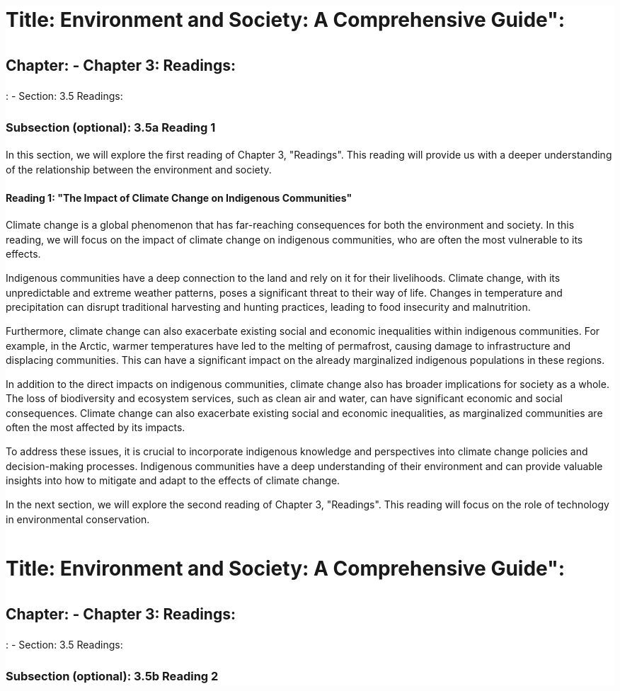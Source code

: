 
# Title: Environment and Society: A Comprehensive Guide":

## Chapter: - Chapter 3: Readings:

: - Section: 3.5 Readings:

### Subsection (optional): 3.5a Reading 1

In this section, we will explore the first reading of Chapter 3, "Readings". This reading will provide us with a deeper understanding of the relationship between the environment and society.

#### Reading 1: "The Impact of Climate Change on Indigenous Communities"

Climate change is a global phenomenon that has far-reaching consequences for both the environment and society. In this reading, we will focus on the impact of climate change on indigenous communities, who are often the most vulnerable to its effects.

Indigenous communities have a deep connection to the land and rely on it for their livelihoods. Climate change, with its unpredictable and extreme weather patterns, poses a significant threat to their way of life. Changes in temperature and precipitation can disrupt traditional harvesting and hunting practices, leading to food insecurity and malnutrition.

Furthermore, climate change can also exacerbate existing social and economic inequalities within indigenous communities. For example, in the Arctic, warmer temperatures have led to the melting of permafrost, causing damage to infrastructure and displacing communities. This can have a significant impact on the already marginalized indigenous populations in these regions.

In addition to the direct impacts on indigenous communities, climate change also has broader implications for society as a whole. The loss of biodiversity and ecosystem services, such as clean air and water, can have significant economic and social consequences. Climate change can also exacerbate existing social and economic inequalities, as marginalized communities are often the most affected by its impacts.

To address these issues, it is crucial to incorporate indigenous knowledge and perspectives into climate change policies and decision-making processes. Indigenous communities have a deep understanding of their environment and can provide valuable insights into how to mitigate and adapt to the effects of climate change.

In the next section, we will explore the second reading of Chapter 3, "Readings". This reading will focus on the role of technology in environmental conservation.


# Title: Environment and Society: A Comprehensive Guide":

## Chapter: - Chapter 3: Readings:

: - Section: 3.5 Readings:

### Subsection (optional): 3.5b Reading 2
